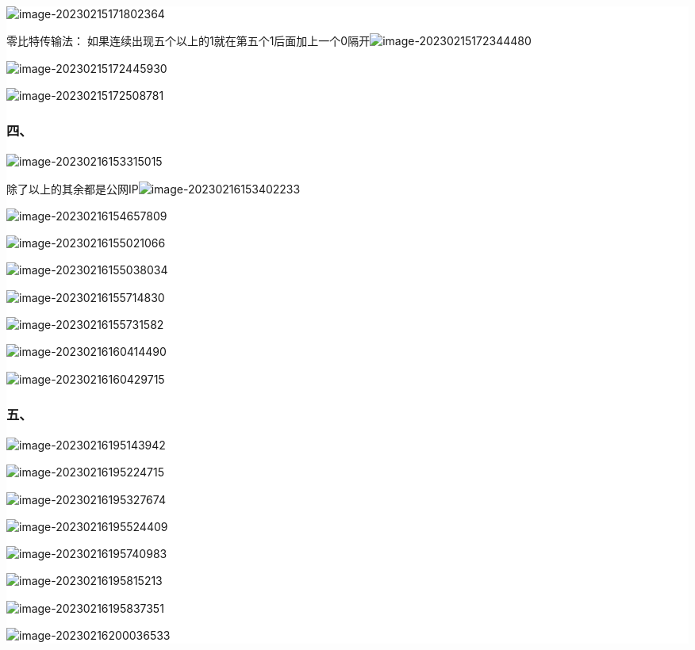 ![image-20230215171802364](https://olrando.oss-cn-chengdu.aliyuncs.com/img/image-20230215171802364.png)

零比特传输法：
如果连续出现五个以上的1就在第五个1后面加上一个0隔开![image-20230215172344480](https://olrando.oss-cn-chengdu.aliyuncs.com/img/image-20230215172344480.png)

![image-20230215172445930](https://olrando.oss-cn-chengdu.aliyuncs.com/img/image-20230215172445930.png)

![image-20230215172508781](https://olrando.oss-cn-chengdu.aliyuncs.com/img/image-20230215172508781.png)

### 四、

![image-20230216153315015](https://olrando.oss-cn-chengdu.aliyuncs.com/img/image-20230216153315015.png)

除了以上的其余都是公网IP![image-20230216153402233](https://olrando.oss-cn-chengdu.aliyuncs.com/img/image-20230216153402233.png)

![image-20230216154657809](https://olrando.oss-cn-chengdu.aliyuncs.com/img/image-20230216154657809.png)

![image-20230216155021066](https://olrando.oss-cn-chengdu.aliyuncs.com/img/image-20230216155021066.png)

![image-20230216155038034](https://olrando.oss-cn-chengdu.aliyuncs.com/img/image-20230216155038034.png)

![image-20230216155714830](https://olrando.oss-cn-chengdu.aliyuncs.com/img/image-20230216155714830.png)

![image-20230216155731582](https://olrando.oss-cn-chengdu.aliyuncs.com/img/image-20230216155731582.png)

![image-20230216160414490](https://olrando.oss-cn-chengdu.aliyuncs.com/img/image-20230216160414490.png)

![image-20230216160429715](https://olrando.oss-cn-chengdu.aliyuncs.com/img/image-20230216160429715.png)

### 五、

![image-20230216195143942](https://olrando.oss-cn-chengdu.aliyuncs.com/img/image-20230216195143942.png)

![image-20230216195224715](https://olrando.oss-cn-chengdu.aliyuncs.com/img/image-20230216195224715.png)

![image-20230216195327674](https://olrando.oss-cn-chengdu.aliyuncs.com/img/image-20230216195327674.png)

![image-20230216195524409](https://olrando.oss-cn-chengdu.aliyuncs.com/img/image-20230216195524409.png)

![image-20230216195740983](https://olrando.oss-cn-chengdu.aliyuncs.com/img/image-20230216195740983.png)

![image-20230216195815213](https://olrando.oss-cn-chengdu.aliyuncs.com/img/image-20230216195815213.png)

![image-20230216195837351](https://olrando.oss-cn-chengdu.aliyuncs.com/img/image-20230216195837351.png)

![image-20230216200036533](https://olrando.oss-cn-chengdu.aliyuncs.com/img/image-20230216200036533.png)
